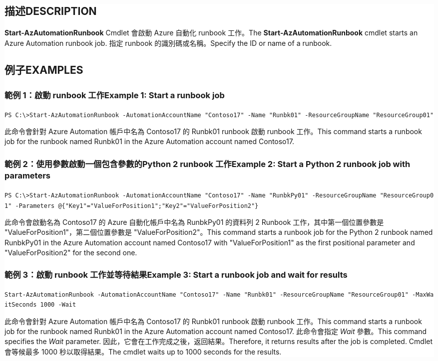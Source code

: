## <span data-ttu-id="f8bb0-107">描述</span><span class="sxs-lookup"><span data-stu-id="f8bb0-107">DESCRIPTION</span></span>
<span data-ttu-id="f8bb0-108">**Start-AzAutomationRunbook** Cmdlet 會啟動 Azure 自動化 runbook 工作。</span><span class="sxs-lookup"><span data-stu-id="f8bb0-108">The **Start-AzAutomationRunbook** cmdlet starts an Azure Automation runbook job.</span></span>
<span data-ttu-id="f8bb0-109">指定 runbook 的識別碼或名稱。</span><span class="sxs-lookup"><span data-stu-id="f8bb0-109">Specify the ID or name of a runbook.</span></span>

## <span data-ttu-id="f8bb0-110">例子</span><span class="sxs-lookup"><span data-stu-id="f8bb0-110">EXAMPLES</span></span>

### <span data-ttu-id="f8bb0-111">範例 1：啟動 runbook 工作</span><span class="sxs-lookup"><span data-stu-id="f8bb0-111">Example 1: Start a runbook job</span></span>
```
PS C:\>Start-AzAutomationRunbook -AutomationAccountName "Contoso17" -Name "Runbk01" -ResourceGroupName "ResourceGroup01"
```

<span data-ttu-id="f8bb0-112">此命令會針對 Azure Automation 帳戶中名為 Contoso17 的 Runbk01 runbook 啟動 runbook 工作。</span><span class="sxs-lookup"><span data-stu-id="f8bb0-112">This command starts a runbook job for the runbook named Runbk01 in the Azure Automation account named Contoso17.</span></span>

### <span data-ttu-id="f8bb0-113">範例 2：使用參數啟動一個包含參數的Python 2 runbook 工作</span><span class="sxs-lookup"><span data-stu-id="f8bb0-113">Example 2: Start a Python 2 runbook job with parameters</span></span>
```
PS C:\>Start-AzAutomationRunbook -AutomationAccountName "Contoso17" -Name "RunbkPy01" -ResourceGroupName "ResourceGroup01" -Parameters @{"Key1"="ValueForPosition1";"Key2"="ValueForPosition2"}
```

<span data-ttu-id="f8bb0-114">此命令會啟動名為 Contoso17 的 Azure 自動化帳戶中名為 RunbkPy01 的資料列 2 Runbook 工作，其中第一個位置參數是 "ValueForPosition1"，第二個位置參數是 "ValueForPosition2"。</span><span class="sxs-lookup"><span data-stu-id="f8bb0-114">This command starts a runbook job for the Python 2 runbook named RunbkPy01 in the Azure Automation account named Contoso17 with "ValueForPosition1" as the first positional parameter and "ValueForPosition2" for the second one.</span></span>

### <span data-ttu-id="f8bb0-115">範例 3：啟動 runbook 工作並等待結果</span><span class="sxs-lookup"><span data-stu-id="f8bb0-115">Example 3: Start a runbook job and wait for results</span></span>
```
Start-AzAutomationRunbook -AutomationAccountName "Contoso17" -Name "Runbk01" -ResourceGroupName "ResourceGroup01" -MaxWaitSeconds 1000 -Wait
```

<span data-ttu-id="f8bb0-116">此命令會針對 Azure Automation 帳戶中名為 Contoso17 的 Runbk01 runbook 啟動 runbook 工作。</span><span class="sxs-lookup"><span data-stu-id="f8bb0-116">This command starts a runbook job for the runbook named Runbk01 in the Azure Automation account named Contoso17.</span></span>
<span data-ttu-id="f8bb0-117">此命令會指定 _Wait_ 參數。</span><span class="sxs-lookup"><span data-stu-id="f8bb0-117">This command specifies the _Wait_ parameter.</span></span>
<span data-ttu-id="f8bb0-118">因此，它會在工作完成之後，返回結果。</span><span class="sxs-lookup"><span data-stu-id="f8bb0-118">Therefore, it returns results after the job is completed.</span></span>
<span data-ttu-id="f8bb0-119">Cmdlet 會等候最多 1000 秒以取得結果。</span><span class="sxs-lookup"><span data-stu-id="f8bb0-119">The cmdlet waits up to 1000 seconds for the results.</span></span>

